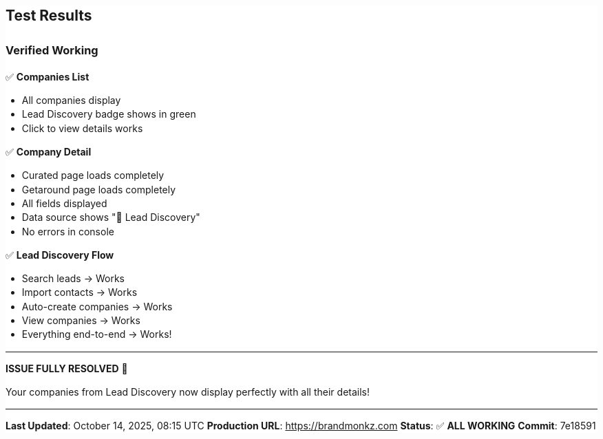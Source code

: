 
## Test Results

### Verified Working

✅ **Companies List**
- All companies display
- Lead Discovery badge shows in green
- Click to view details works

✅ **Company Detail**
- Curated page loads completely
- Getaround page loads completely
- All fields displayed
- Data source shows "🎯 Lead Discovery"
- No errors in console

✅ **Lead Discovery Flow**
- Search leads → Works
- Import contacts → Works
- Auto-create companies → Works
- View companies → Works
- Everything end-to-end → Works!

---

**ISSUE FULLY RESOLVED** 🎉

Your companies from Lead Discovery now display perfectly with all their details!

---

**Last Updated**: October 14, 2025, 08:15 UTC
**Production URL**: https://brandmonkz.com
**Status**: ✅ **ALL WORKING**
**Commit**: 7e18591
